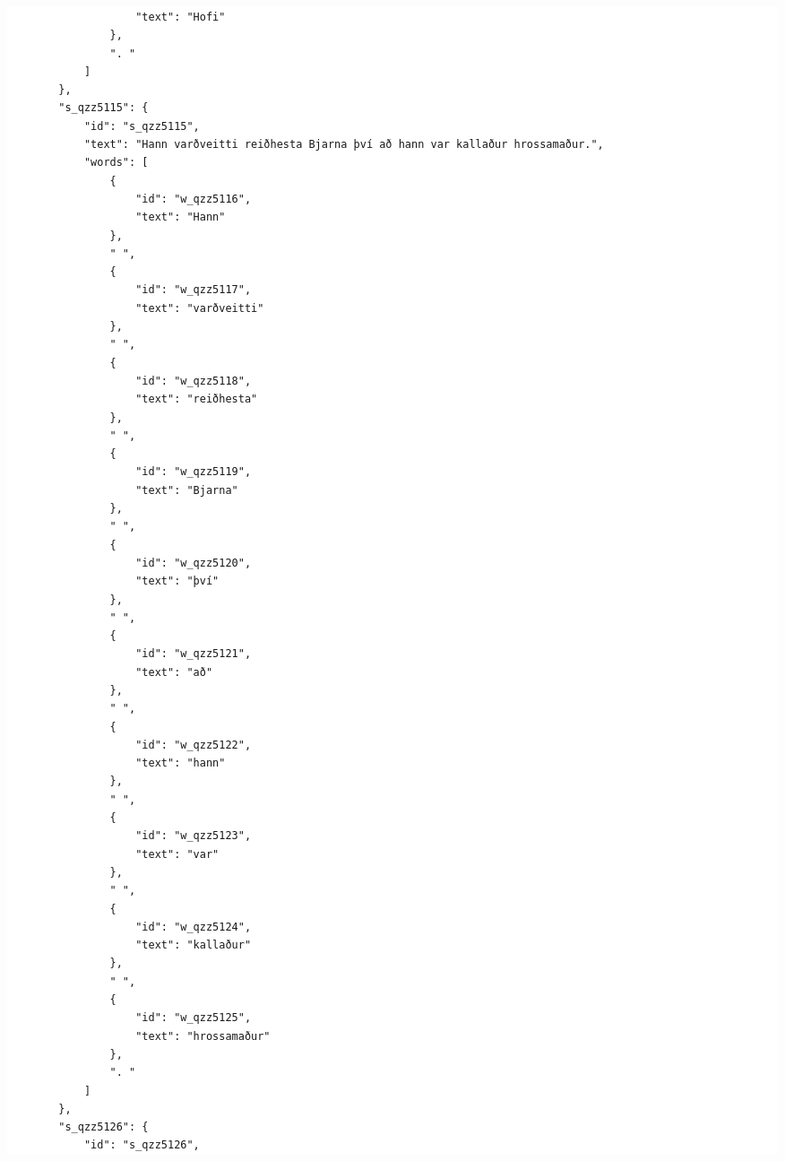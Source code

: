                         "text": "Hofi"
                    },
                    ". "
                ]
            },
            "s_qzz5115": {
                "id": "s_qzz5115",
                "text": "Hann varðveitti reiðhesta Bjarna því að hann var kallaður hrossamaður.",
                "words": [
                    {
                        "id": "w_qzz5116",
                        "text": "Hann"
                    },
                    " ",
                    {
                        "id": "w_qzz5117",
                        "text": "varðveitti"
                    },
                    " ",
                    {
                        "id": "w_qzz5118",
                        "text": "reiðhesta"
                    },
                    " ",
                    {
                        "id": "w_qzz5119",
                        "text": "Bjarna"
                    },
                    " ",
                    {
                        "id": "w_qzz5120",
                        "text": "því"
                    },
                    " ",
                    {
                        "id": "w_qzz5121",
                        "text": "að"
                    },
                    " ",
                    {
                        "id": "w_qzz5122",
                        "text": "hann"
                    },
                    " ",
                    {
                        "id": "w_qzz5123",
                        "text": "var"
                    },
                    " ",
                    {
                        "id": "w_qzz5124",
                        "text": "kallaður"
                    },
                    " ",
                    {
                        "id": "w_qzz5125",
                        "text": "hrossamaður"
                    },
                    ". "
                ]
            },
            "s_qzz5126": {
                "id": "s_qzz5126",